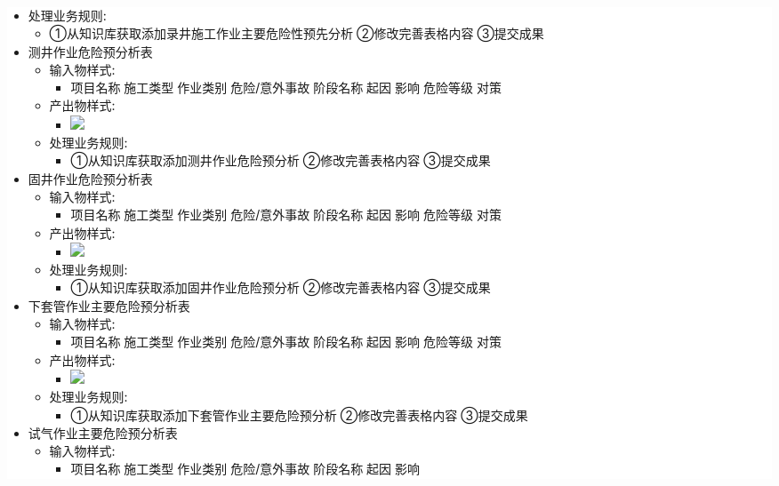   - 处理业务规则:
    - ①从知识库获取添加录井施工作业主要危险性预先分析
②修改完善表格内容
③提交成果
- 测井作业危险预分析表
  - 输入物样式:
    - 项目名称
施工类型
作业类别
危险/意外事故
阶段名称
起因
影响
危险等级
对策
  - 产出物样式:
    - ![](images/ID_0B43EEC009784D97A82836A3F3DC3996.png)
  - 处理业务规则:
    - ①从知识库获取添加测井作业危险预分析
②修改完善表格内容
③提交成果
- 固井作业危险预分析表
  - 输入物样式:
    - 项目名称
施工类型
作业类别
危险/意外事故
阶段名称
起因
影响
危险等级
对策
  - 产出物样式:
    - ![](images/ID_898C036DEBA54DD59CFCD5293F3C3C28.png)
  - 处理业务规则:
    - ①从知识库获取添加固井作业危险预分析
②修改完善表格内容
③提交成果
- 下套管作业主要危险预分析表
  - 输入物样式:
    - 项目名称
施工类型
作业类别
危险/意外事故
阶段名称
起因
影响
危险等级
对策
  - 产出物样式:
    - ![](images/ID_A9E22658435F458289D0A6F2F98FA7B2.png)
  - 处理业务规则:
    - ①从知识库获取添加下套管作业主要危险预分析
②修改完善表格内容
③提交成果
- 试气作业主要危险预分析表
  - 输入物样式:
    - 项目名称
施工类型
作业类别
危险/意外事故
阶段名称
起因
影响